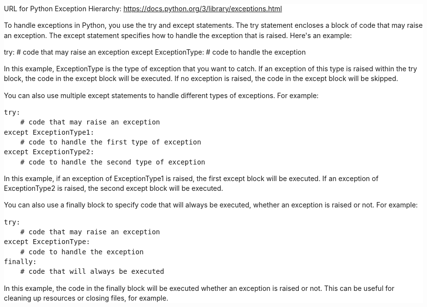 URL for Python Exception Hierarchy: https://docs.python.org/3/library/exceptions.html<br>

To handle exceptions in Python, you use the try and except statements. The try statement encloses a block of code that may raise an exception. The except statement specifies how to handle the exception that is raised. Here's an example:


try:
    # code that may raise an exception
except ExceptionType:
    # code to handle the exception

In this example, ExceptionType is the type of exception that you want to catch. If an exception of this type is raised within the try block, the code in the except block will be executed. If no exception is raised, the code in the except block will be skipped.

You can also use multiple except statements to handle different types of exceptions. For example:

<pre>
try:
    # code that may raise an exception
except ExceptionType1:
    # code to handle the first type of exception
except ExceptionType2:
    # code to handle the second type of exception
</pre>

In this example, if an exception of ExceptionType1 is raised, the first except block will be executed. If an exception of ExceptionType2 is raised, the second except block will be executed.

You can also use a finally block to specify code that will always be executed, whether an exception is raised or not. For example:

<pre>
try:
    # code that may raise an exception
except ExceptionType:
    # code to handle the exception
finally:
    # code that will always be executed
</pre>

In this example, the code in the finally block will be executed whether an exception is raised or not. This can be useful for cleaning up resources or closing files, for example.
